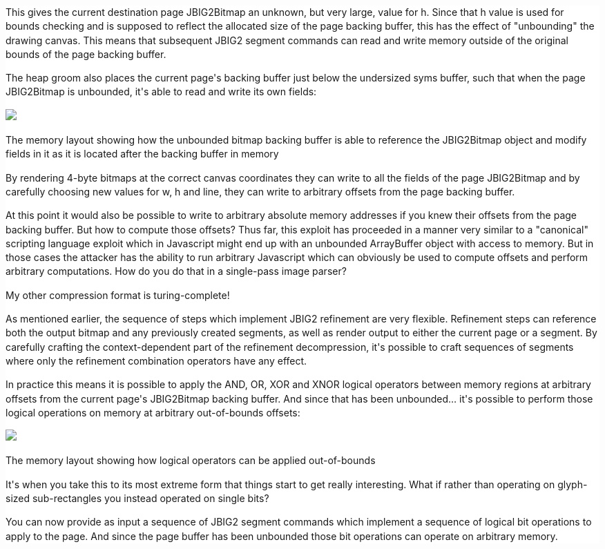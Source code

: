 This gives the current destination page JBIG2Bitmap an unknown, but very large, value for h. Since that h value is used for bounds checking and is supposed to reflect the allocated size of the page backing buffer, this has the effect of "unbounding" the drawing canvas. This means that subsequent JBIG2 segment commands can read and write memory outside of the original bounds of the page backing buffer.

The heap groom also places the current page's backing buffer just below the undersized syms buffer, such that when the page JBIG2Bitmap is unbounded, it's able to read and write its own fields:

[![](https://blogger.googleusercontent.com/img/a/AVvXsEgkSlYnjoMsv5mHOKQARzrvGqPICZEqlS44yIYwnGbExdo9turfzNJLB0SKtg5DOYzg5JhcKkZj-5vMaq0uTI-A2MGsmBOMmCVl41SV7VChMmE2aBuK2FwxouyWBVbpQyCM4Jdark7gyKaUt9ZGdMIZGDL5ZLtnPt9BQgXyeEACXz22zH_phdfGftX5mA=s550)](https://blogger.googleusercontent.com/img/a/AVvXsEgkSlYnjoMsv5mHOKQARzrvGqPICZEqlS44yIYwnGbExdo9turfzNJLB0SKtg5DOYzg5JhcKkZj-5vMaq0uTI-A2MGsmBOMmCVl41SV7VChMmE2aBuK2FwxouyWBVbpQyCM4Jdark7gyKaUt9ZGdMIZGDL5ZLtnPt9BQgXyeEACXz22zH_phdfGftX5mA=s550)

The memory layout showing how the unbounded bitmap backing buffer is able to reference the JBIG2Bitmap object and modify fields in it as it is located after the backing buffer in memory

By rendering 4-byte bitmaps at the correct canvas coordinates they can write to all the fields of the page JBIG2Bitmap and by carefully choosing new values for w, h and line, they can write to arbitrary offsets from the page backing buffer.

At this point it would also be possible to write to arbitrary absolute memory addresses if you knew their offsets from the page backing buffer. But how to compute those offsets? Thus far, this exploit has proceeded in a manner very similar to a "canonical" scripting language exploit which in Javascript might end up with an unbounded ArrayBuffer object with access to memory. But in those cases the attacker has the ability to run arbitrary Javascript which can obviously be used to compute offsets and perform arbitrary computations. How do you do that in a single-pass image parser?

My other compression format is turing-complete!

As mentioned earlier, the sequence of steps which implement JBIG2 refinement are very flexible. Refinement steps can reference both the output bitmap and any previously created segments, as well as render output to either the current page or a segment. By carefully crafting the context-dependent part of the refinement decompression, it's possible to craft sequences of segments where only the refinement combination operators have any effect.

In practice this means it is possible to apply the AND, OR, XOR and XNOR logical operators between memory regions at arbitrary offsets from the current page's JBIG2Bitmap backing buffer. And since that has been unbounded… it's possible to perform those logical operations on memory at arbitrary out-of-bounds offsets:

[![](https://blogger.googleusercontent.com/img/a/AVvXsEiJHLjuE1TzkQPJYrSalZ3JL9ZlBfrdmXl_P77-Iq4I3ZEYJ5Onv8c422-wUKSjOE8svNKjZSTAnj0iKgDoCBc-7WPy7nSyjvNyhk8268eX_WebfTesgjMlhCMzGA7ivBESmxpogH0mD6B03xB8rhQ6oe0dOTNKVuXm4HTDk5rlF28KRH1Q81PshK8eDg=s551)](https://blogger.googleusercontent.com/img/a/AVvXsEiJHLjuE1TzkQPJYrSalZ3JL9ZlBfrdmXl_P77-Iq4I3ZEYJ5Onv8c422-wUKSjOE8svNKjZSTAnj0iKgDoCBc-7WPy7nSyjvNyhk8268eX_WebfTesgjMlhCMzGA7ivBESmxpogH0mD6B03xB8rhQ6oe0dOTNKVuXm4HTDk5rlF28KRH1Q81PshK8eDg=s551)

The memory layout showing how logical operators can be applied out-of-bounds

It's when you take this to its most extreme form that things start to get really interesting. What if rather than operating on glyph-sized sub-rectangles you instead operated on single bits?

You can now provide as input a sequence of JBIG2 segment commands which implement a sequence of logical bit operations to apply to the page. And since the page buffer has been unbounded those bit operations can operate on arbitrary memory.
